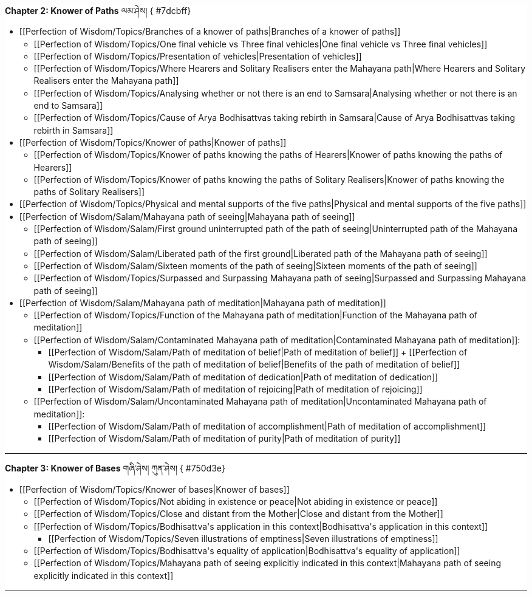 **Chapter 2: Knower of Paths** ལམ་ཤེས།
{ #7dcbff}

- [[Perfection of Wisdom/Topics/Branches of a knower of paths\|Branches of a knower of paths]]
	- [[Perfection of Wisdom/Topics/One final vehicle vs Three final vehicles\|One final vehicle vs Three final vehicles]]
	- [[Perfection of Wisdom/Topics/Presentation of vehicles\|Presentation of vehicles]]
	- [[Perfection of Wisdom/Topics/Where Hearers and Solitary Realisers enter the Mahayana path\|Where Hearers and Solitary Realisers enter the Mahayana path]] 
	- [[Perfection of Wisdom/Topics/Analysing whether or not there is an end to Samsara\|Analysing whether or not there is an end to Samsara]]
	- [[Perfection of Wisdom/Topics/Cause of Arya Bodhisattvas taking rebirth in Samsara\|Cause of Arya Bodhisattvas taking rebirth in Samsara]]
- [[Perfection of Wisdom/Topics/Knower of paths\|Knower of paths]]
	- [[Perfection of Wisdom/Topics/Knower of paths knowing the paths of Hearers\|Knower of paths knowing the paths of Hearers]]
	- [[Perfection of Wisdom/Topics/Knower of paths knowing the paths of Solitary Realisers\|Knower of paths knowing the paths of Solitary Realisers]]
- [[Perfection of Wisdom/Topics/Physical and mental supports of the five paths\|Physical and mental supports of the five paths]]
- [[Perfection of Wisdom/Salam/Mahayana path of seeing\|Mahayana path of seeing]]
	- [[Perfection of Wisdom/Salam/First ground uninterrupted path of the path of seeing\|Uninterrupted path of the Mahayana path of seeing]]
	- [[Perfection of Wisdom/Salam/Liberated path of the first ground\|Liberated path of the Mahayana path of seeing]]
	- [[Perfection of Wisdom/Salam/Sixteen moments of the path of seeing\|Sixteen moments of the path of seeing]]
	- [[Perfection of Wisdom/Topics/Surpassed and Surpassing Mahayana path of seeing\|Surpassed and Surpassing Mahayana path of seeing]]
- [[Perfection of Wisdom/Salam/Mahayana path of meditation\|Mahayana path of meditation]]
	- [[Perfection of Wisdom/Topics/Function of the Mahayana path of meditation\|Function of the Mahayana path of meditation]]
	- [[Perfection of Wisdom/Salam/Contaminated Mahayana path of meditation\|Contaminated Mahayana path of meditation]]:
		- [[Perfection of Wisdom/Salam/Path of meditation of belief\|Path of meditation of belief]] + [[Perfection of Wisdom/Salam/Benefits of the path of meditation of belief\|Benefits of the path of meditation of belief]]
		- [[Perfection of Wisdom/Salam/Path of meditation of dedication\|Path of meditation of dedication]]
		- [[Perfection of Wisdom/Salam/Path of meditation of rejoicing\|Path of meditation of rejoicing]]
	- [[Perfection of Wisdom/Salam/Uncontaminated Mahayana path of meditation\|Uncontaminated Mahayana path of meditation]]:
		- [[Perfection of Wisdom/Salam/Path of meditation of accomplishment\|Path of meditation of accomplishment]]
		- [[Perfection of Wisdom/Salam/Path of meditation of purity\|Path of meditation of purity]]

---
**Chapter 3: Knower of Bases** གཞི་ཤེས། ཀུན་ཤེས།
{ #750d3e}

- [[Perfection of Wisdom/Topics/Knower of bases\|Knower of bases]]
	- [[Perfection of Wisdom/Topics/Not abiding in existence or peace\|Not abiding in existence or peace]]
	- [[Perfection of Wisdom/Topics/Close and distant from the Mother\|Close and distant from the Mother]]
	- [[Perfection of Wisdom/Topics/Bodhisattva's application in this context\|Bodhisattva's application in this context]]
		- [[Perfection of Wisdom/Topics/Seven illustrations of emptiness\|Seven illustrations of emptiness]]
	- [[Perfection of Wisdom/Topics/Bodhisattva's equality of application\|Bodhisattva's equality of application]]
	- [[Perfection of Wisdom/Topics/Mahayana path of seeing explicitly indicated in this context\|Mahayana path of seeing explicitly indicated in this context]]

---
